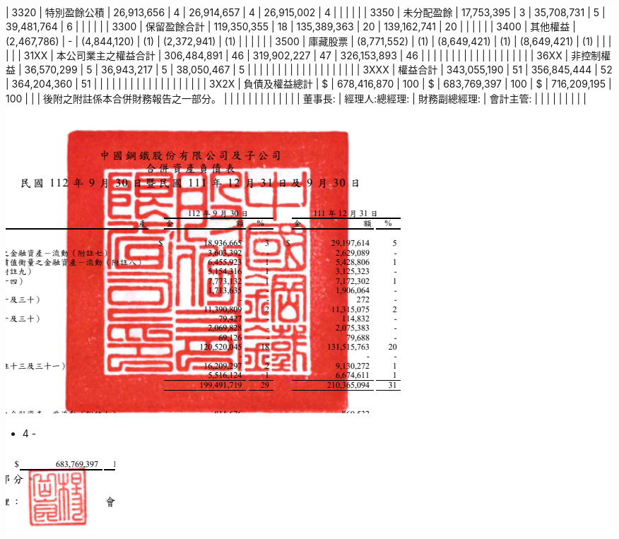 | 3320                                                           | 特別盈餘公積                                               | 26,913,656        | 4           | 26,914,657  | 4   | 26,915,002  | 4   |    |             |     |    |
| 3350                                                           | 未分配盈餘                                                 | 17,753,395        | 3           | 35,708,731  | 5   | 39,481,764  | 6   |    |             |     |    |
| 3300                                                           | 保留盈餘合計                                               | 119,350,355       | 18          | 135,389,363 | 20  | 139,162,741 | 20  |    |             |     |    |
| 3400                                                           | 其他權益                                                   | (2,467,786)       | -           | (4,844,120) | (1) | (2,372,941) | (1) |    |             |     |    |
| 3500                                                           | 庫藏股票                                                   | (8,771,552)       | (1)         | (8,649,421) | (1) | (8,649,421) | (1) |    |             |     |    |
| 31XX                                                           | 本公司業主之權益合計                                       | 306,484,891       | 46          | 319,902,227 | 47  | 326,153,893 | 46  |    |             |     |    |
|                                                                |                                                            |                   |             |             |     |             |     |    |             |     |    |
| 36XX                                                           | 非控制權益                                                 | 36,570,299        | 5           | 36,943,217  | 5   | 38,050,467  | 5   |    |             |     |    |
|                                                                |                                                            |                   |             |             |     |             |     |    |             |     |    |
| 3XXX                                                           | 權益合計                                                   | 343,055,190       | 51          | 356,845,444 | 52  | 364,204,360 | 51  |    |             |     |    |
|                                                                |                                                            |                   |             |             |     |             |     |    |             |     |    |
| 3X2X                                                           | 負債及權益總計                                             | $                 | 678,416,870 | 100         | $   | 683,769,397 | 100 | $  | 716,209,195 | 100 |    |
| 後附之附註係本合併財務報告之一部分。                           |                                                            |                   |             |             |     |             |     |    |             |     |    |
| 董事長:                                                       | 經理人:總經理:                                           | 財務副總經理:    | 會計主管:  |             |     |             |     |    |             |     |    |

![0_image_0.png](0_image_0.png)

- 4 -

![0_image_1.png](0_image_1.png)
